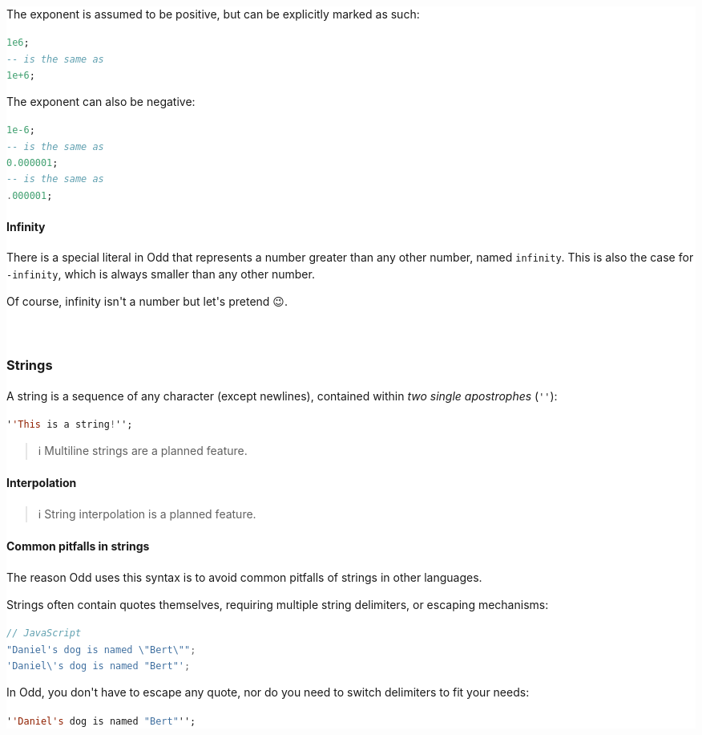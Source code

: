The exponent is assumed to be positive, but can be explicitly marked as such:

```hs
1e6;
-- is the same as
1e+6;
```

The exponent can also be negative:

```hs
1e-6;
-- is the same as
0.000001;
-- is the same as
.000001;
```

#### Infinity

There is a special literal in Odd that represents a number greater than any other number, named `infinity`. This is also the case for `-infinity`, which is always smaller than any other number.

Of course, infinity isn't a number but let's pretend 😉.

<br/>

### Strings

A string is a sequence of any character (except newlines), contained within _two single apostrophes_ (`''`):

```hs
''This is a string!'';
```

> ℹ️ Multiline strings are a planned feature.

#### Interpolation

> ℹ️ String interpolation is a planned feature.

#### Common pitfalls in strings

The reason Odd uses this syntax is to avoid common pitfalls of strings in other languages.

Strings often contain quotes themselves, requiring multiple string delimiters, or escaping mechanisms:

```js
// JavaScript
"Daniel's dog is named \"Bert\"";
'Daniel\'s dog is named "Bert"';
```

In Odd, you don't have to escape any quote, nor do you need to switch delimiters to fit your needs:

```hs
''Daniel's dog is named "Bert"'';
```
